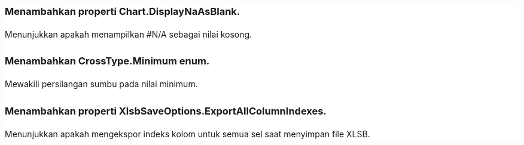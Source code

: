 ###  **Menambahkan properti Chart.DisplayNaAsBlank.**

Menunjukkan apakah menampilkan #N/A sebagai nilai kosong.

###  **Menambahkan CrossType.Minimum enum.**

Mewakili persilangan sumbu pada nilai minimum.

###  **Menambahkan properti XlsbSaveOptions.ExportAllColumnIndexes.**

Menunjukkan apakah mengekspor indeks kolom untuk semua sel saat menyimpan file XLSB.
